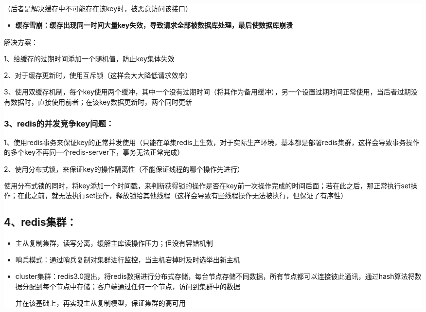 （后者是解决缓存中不可能存在该key时，被恶意访问该接口）

- **缓存雪崩：缓存出现同一时间大量key失效，导致请求全部被数据库处理，最后使数据库崩溃**

解决方案：

1、给缓存的过期时间添加一个随机值，防止key集体失效

2、对于缓存更新时，使用互斥锁（这样会大大降低请求效率）

3、使用双缓存机制，每个key使用两个缓冲，其中一个没有过期时间（将其作为备用缓冲），另一个设置过期时间正常使用，当后者过期没有数据时，直接使用前者；在该key数据更新时，两个同时更新

### 3、redis的并发竞争key问题：

1、使用redis事务来保证key的正常并发使用（只能在单集redis上生效，对于实际生产环境，基本都是部署redis集群，这样会导致事务操作的多个key不再同一个redis-server下，事务无法正常完成）

2、使用分布式锁，来保证key的操作隔离性（不能保证线程的哪个操作先进行）

​	使用分布式锁的同时，将key添加一个时间戳，来判断获得锁的操作是否在key前一次操作完成的时间后面；若在此之后，那正常执行set操作；在此之前，就无法执行set操作，释放锁给其他线程（这样会导致有些线程操作无法被执行，但保证了有序性）

## 4、redis集群：

- 主从复制集群，读写分离，缓解主库读操作压力；但没有容错机制

- 哨兵模式：通过哨兵复制对集群进行监控，当主机宕掉时及时选举出新主机

- cluster集群：redis3.0提出，将redis数据进行分布式存储，每台节点存储不同数据，所有节点都可以连接彼此通讯，通过hash算法将数据分配到每个节点中存储；客户端通过任何一个节点，访问到集群中的数据

  并在该基础上，再实现主从复制模型，保证集群的高可用